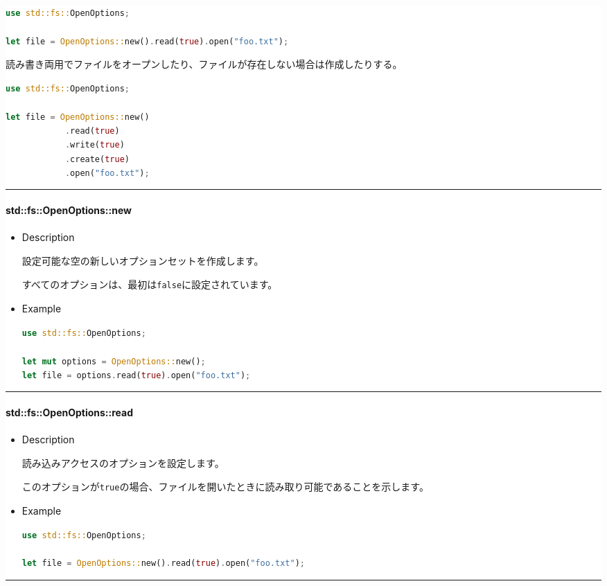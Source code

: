  ```rust
  use std::fs::OpenOptions;
  
  let file = OpenOptions::new().read(true).open("foo.txt");
  ```

  読み書き両用でファイルをオープンしたり、ファイルが存在しない場合は作成したりする。

  ```rust
  use std::fs::OpenOptions;
  
  let file = OpenOptions::new()
              .read(true)
              .write(true)
              .create(true)
              .open("foo.txt");
  ```



---

#### std::fs::OpenOptions::new

- Description

  設定可能な空の新しいオプションセットを作成します。

  すべてのオプションは、最初は`false`に設定されています。

- Example

  ```rust
  use std::fs::OpenOptions;
  
  let mut options = OpenOptions::new();
  let file = options.read(true).open("foo.txt");
  ```



---

#### std::fs::OpenOptions::read

- Description

  読み込みアクセスのオプションを設定します。

  このオプションが`true`の場合、ファイルを開いたときに読み取り可能であることを示します。

- Example

  ```rust
  use std::fs::OpenOptions;
  
  let file = OpenOptions::new().read(true).open("foo.txt");
  ```



---
